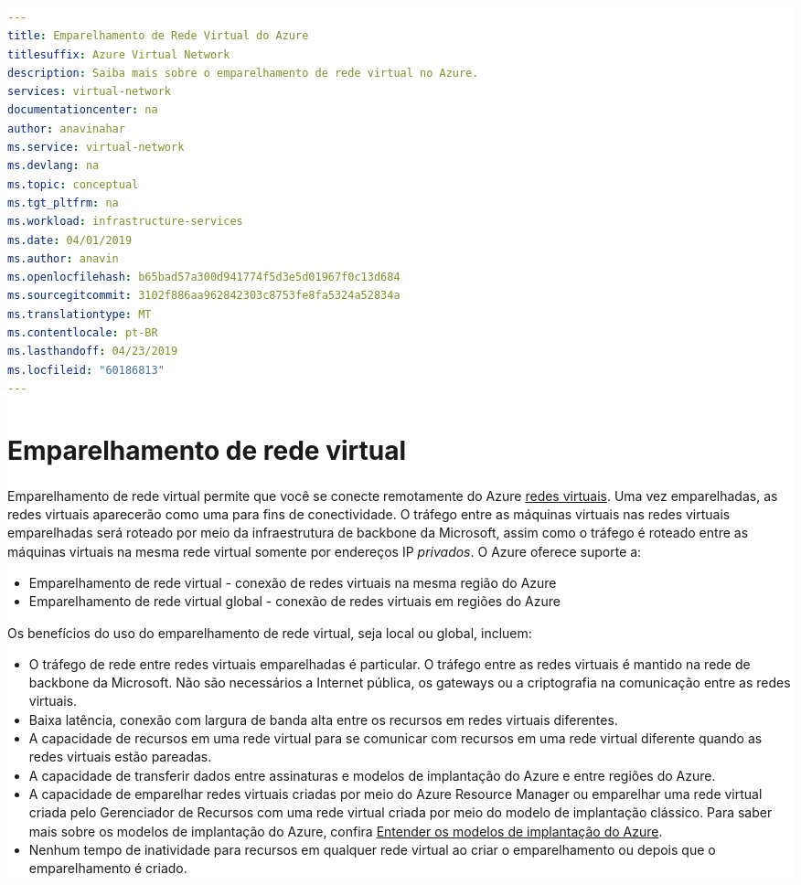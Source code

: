 ```yaml
---
title: Emparelhamento de Rede Virtual do Azure
titlesuffix: Azure Virtual Network
description: Saiba mais sobre o emparelhamento de rede virtual no Azure.
services: virtual-network
documentationcenter: na
author: anavinahar
ms.service: virtual-network
ms.devlang: na
ms.topic: conceptual
ms.tgt_pltfrm: na
ms.workload: infrastructure-services
ms.date: 04/01/2019
ms.author: anavin
ms.openlocfilehash: b65bad57a300d941774f5d3e5d01967f0c13d684
ms.sourcegitcommit: 3102f886aa962842303c8753fe8fa5324a52834a
ms.translationtype: MT
ms.contentlocale: pt-BR
ms.lasthandoff: 04/23/2019
ms.locfileid: "60186813"
---
```

# <a name="virtual-network-peering"></a>Emparelhamento de rede virtual

Emparelhamento de rede virtual permite que você se conecte remotamente do Azure [redes virtuais](virtual-networks-overview.md). Uma vez emparelhadas, as redes virtuais aparecerão como uma para fins de conectividade. O tráfego entre as máquinas virtuais nas redes virtuais emparelhadas será roteado por meio da infraestrutura de backbone da Microsoft, assim como o tráfego é roteado entre as máquinas virtuais na mesma rede virtual somente por endereços IP *privados*. O Azure oferece suporte a:
* Emparelhamento de rede virtual - conexão de redes virtuais na mesma região do Azure
* Emparelhamento de rede virtual global - conexão de redes virtuais em regiões do Azure

Os benefícios do uso do emparelhamento de rede virtual, seja local ou global, incluem:

* O tráfego de rede entre redes virtuais emparelhadas é particular. O tráfego entre as redes virtuais é mantido na rede de backbone da Microsoft. Não são necessários a Internet pública, os gateways ou a criptografia na comunicação entre as redes virtuais.
* Baixa latência, conexão com largura de banda alta entre os recursos em redes virtuais diferentes.
* A capacidade de recursos em uma rede virtual para se comunicar com recursos em uma rede virtual diferente quando as redes virtuais estão pareadas.
* A capacidade de transferir dados entre assinaturas e modelos de implantação do Azure e entre regiões do Azure.
* A capacidade de emparelhar redes virtuais criadas por meio do Azure Resource Manager ou emparelhar uma rede virtual criada pelo Gerenciador de Recursos com uma rede virtual criada por meio do modelo de implantação clássico. Para saber mais sobre os modelos de implantação do Azure, confira [Entender os modelos de implantação do Azure](../azure-resource-manager/resource-manager-deployment-model.md?toc=%2fazure%2fvirtual-network%2ftoc.json).
* Nenhum tempo de inatividade para recursos em qualquer rede virtual ao criar o emparelhamento ou depois que o emparelhamento é criado.
